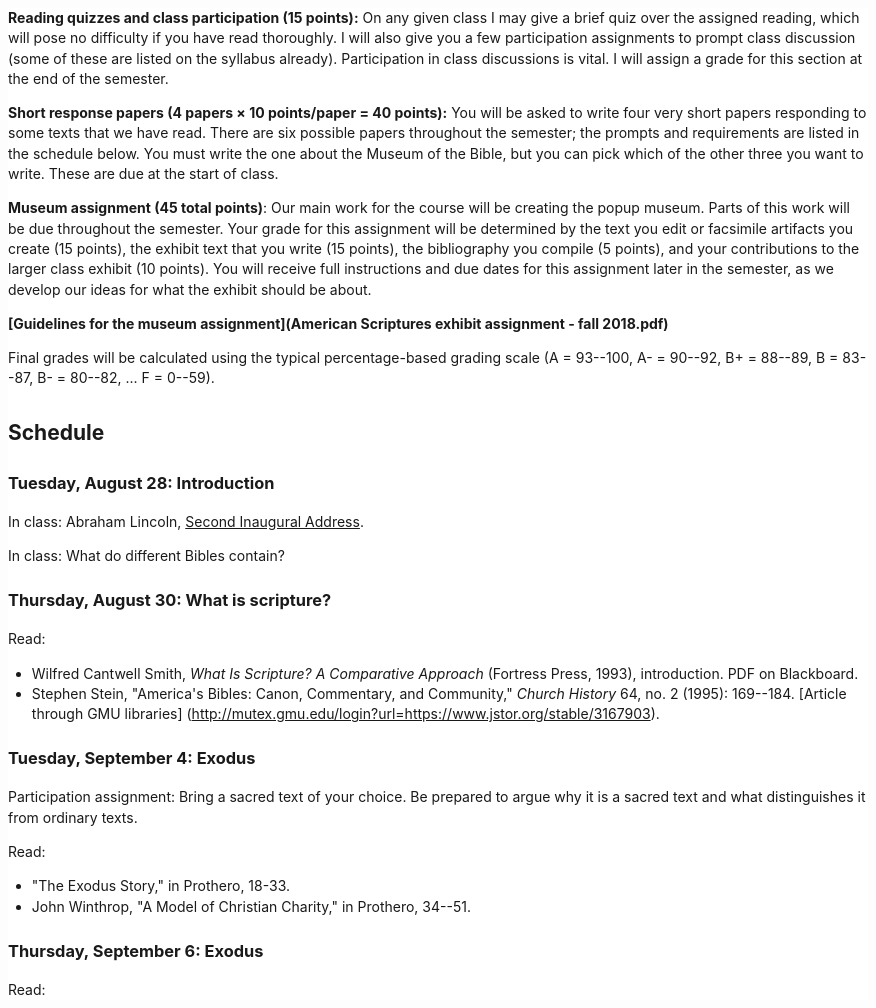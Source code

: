 **Reading quizzes and class participation (15 points):** On any given class I may give a brief quiz over the assigned reading, which will pose no difficulty if you have read thoroughly. I will also give you a few participation assignments to prompt class discussion (some of these are listed on the syllabus already). Participation in class discussions is vital. I will assign a grade for this section at the end of the semester.

**Short response papers (4 papers × 10 points/paper = 40 points):** You will be asked to write four very short papers responding to some texts that we have read. There are six possible papers throughout the semester; the prompts and requirements are listed in the schedule below. You must write the one about the Museum of the Bible, but you can pick which of the other three you want to write. These are due at the start of class.

**Museum assignment (45 total points)**: Our main work for the course will be creating the popup museum. Parts of this work will be due throughout the semester. Your grade for this assignment will be determined by the text you edit or facsimile artifacts you create (15 points), the exhibit text that you write (15 points), the bibliography you compile (5 points), and your contributions to the larger class exhibit (10 points). You will receive full instructions and due dates for this assignment later in the semester, as we develop our ideas for what the exhibit should be about.

**[Guidelines for the museum assignment](American Scriptures exhibit assignment - fall 2018.pdf)**

Final grades will be calculated using the typical percentage-based grading scale (A = 93--100, A- = 90--92, B+ = 88--89, B = 83--87, B- = 80--82, ... F = 0--59).

## Schedule 

### Tuesday, August 28: Introduction

In class: Abraham Lincoln, [Second Inaugural Address](https://www.loc.gov/resource/rbpe.24203400/).

In class: What do different Bibles contain?

### Thursday, August 30: What is scripture?

Read: 

- Wilfred Cantwell Smith, *What Is Scripture? A Comparative Approach* (Fortress Press, 1993), introduction. PDF on Blackboard.
- Stephen Stein, "America's Bibles: Canon, Commentary, and Community," *Church History* 64, no. 2 (1995): 169--184. [Article through GMU libraries] (http://mutex.gmu.edu/login?url=https://www.jstor.org/stable/3167903).

### Tuesday, September 4: Exodus

Participation assignment: Bring a sacred text of your choice. Be prepared to argue why it is a sacred text and what distinguishes it from ordinary texts.

Read: 

- "The Exodus Story," in Prothero, 18-33.
- John Winthrop, "A Model of Christian Charity," in Prothero, 34--51.

### Thursday, September 6: Exodus

Read:

